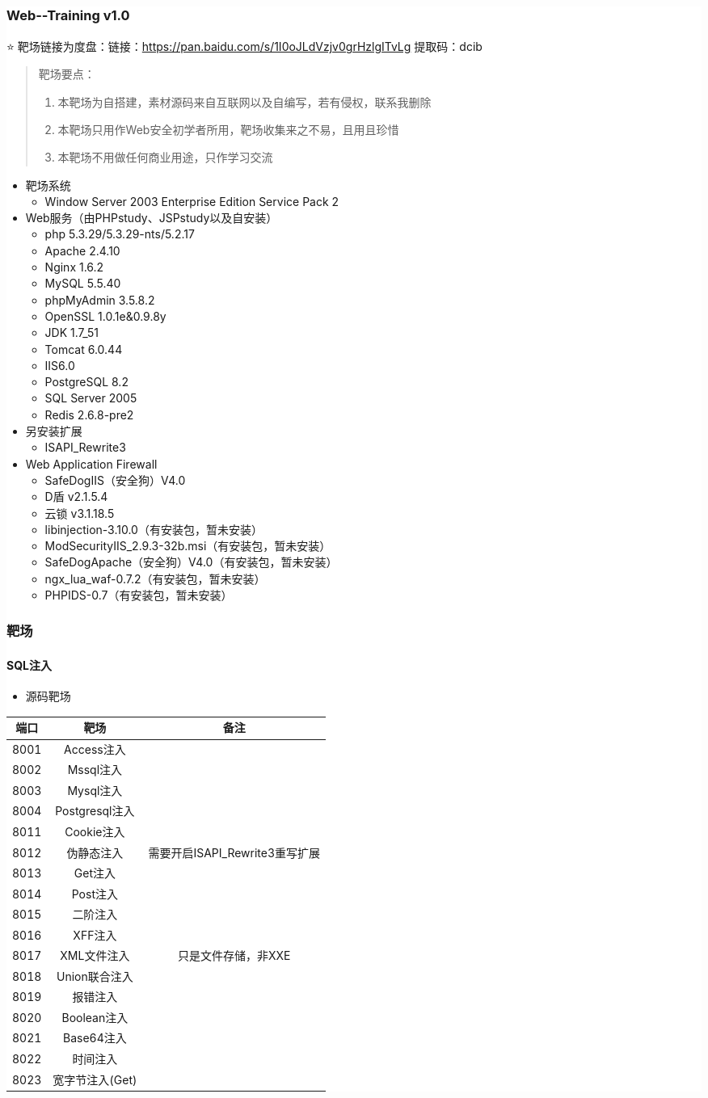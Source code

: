 ### Web--Training v1.0

⭐ 靶场链接为度盘：链接：https://pan.baidu.com/s/1I0oJLdVzjv0grHzlgITvLg 提取码：dcib

>    靶场要点：
>    
>    1. 本靶场为自搭建，素材源码来自互联网以及自编写，若有侵权，联系我删除
>    
>    2. 本靶场只用作Web安全初学者所用，靶场收集来之不易，且用且珍惜
>    
>    3. 本靶场不用做任何商业用途，只作学习交流
>    

  - 靶场系统
     - Window Server 2003 Enterprise Edition Service Pack 2
  - Web服务（由PHPstudy、JSPstudy以及自安装）
     - php 5.3.29/5.3.29-nts/5.2.17
     - Apache 2.4.10
     - Nginx 1.6.2
     - MySQL 5.5.40
     - phpMyAdmin 3.5.8.2
     - OpenSSL 1.0.1e&0.9.8y
     - JDK 1.7_51
     - Tomcat 6.0.44
     - IIS6.0
     - PostgreSQL 8.2
     - SQL Server 2005
     - Redis 2.6.8-pre2
  - 另安装扩展
     - ISAPI_Rewrite3
  - Web Application Firewall     
     - SafeDogIIS（安全狗）V4.0
     - D盾 v2.1.5.4
     - 云锁 v3.1.18.5
     - libinjection-3.10.0（有安装包，暂未安装）
     - ModSecurityIIS_2.9.3-32b.msi（有安装包，暂未安装）
     - SafeDogApache（安全狗）V4.0（有安装包，暂未安装）
     - ngx_lua_waf-0.7.2（有安装包，暂未安装）
     - PHPIDS-0.7（有安装包，暂未安装）

### 靶场

#### SQL注入

  - 源码靶场

端口|靶场|备注
:--:|:--:|:--:
8001|Access注入|
8002|Mssql注入| 
8003|Mysql注入|
8004|Postgresql注入|
8011|Cookie注入|
8012|伪静态注入|需要开启ISAPI_Rewrite3重写扩展
8013|Get注入|
8014|Post注入|
8015|二阶注入|
8016|XFF注入|
8017|XML文件注入|只是文件存储，非XXE
8018|Union联合注入|
8019|报错注入|
8020|Boolean注入|
8021|Base64注入|
8022|时间注入|
8023|宽字节注入(Get)|